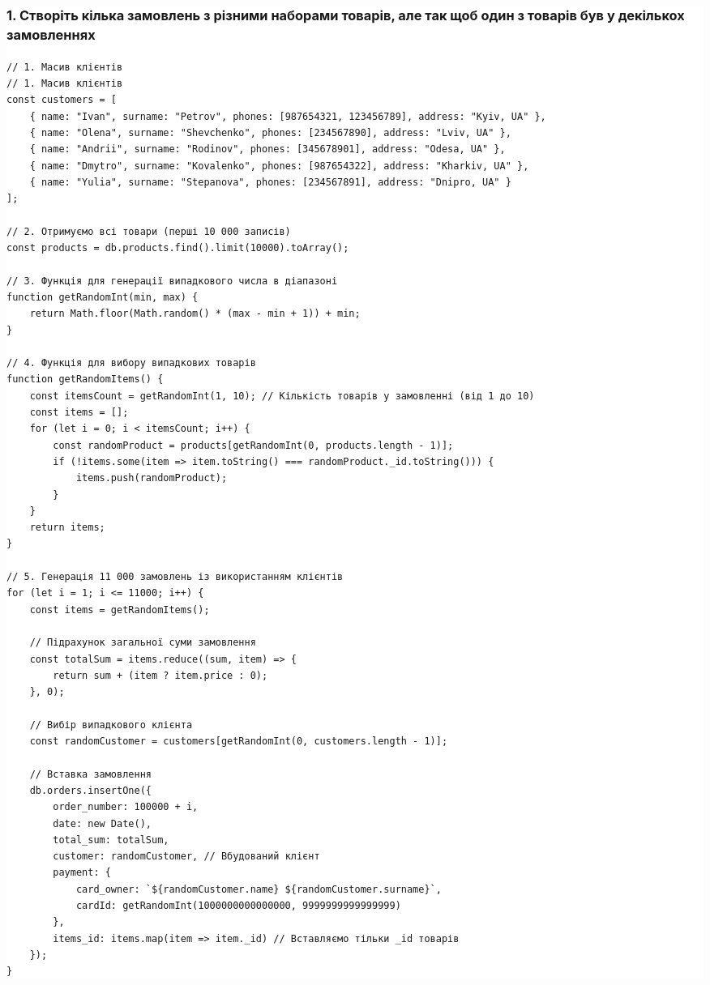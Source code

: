 ### 1. Створіть кілька замовлень з різними наборами товарів, але так щоб один з товарів був у декількох замовленнях

```
// 1. Масив клієнтів
// 1. Масив клієнтів
const customers = [
    { name: "Ivan", surname: "Petrov", phones: [987654321, 123456789], address: "Kyiv, UA" },
    { name: "Olena", surname: "Shevchenko", phones: [234567890], address: "Lviv, UA" },
    { name: "Andrii", surname: "Rodinov", phones: [345678901], address: "Odesa, UA" },
    { name: "Dmytro", surname: "Kovalenko", phones: [987654322], address: "Kharkiv, UA" },
    { name: "Yulia", surname: "Stepanova", phones: [234567891], address: "Dnipro, UA" }
];

// 2. Отримуємо всі товари (перші 10 000 записів)
const products = db.products.find().limit(10000).toArray();

// 3. Функція для генерації випадкового числа в діапазоні
function getRandomInt(min, max) {
    return Math.floor(Math.random() * (max - min + 1)) + min;
}

// 4. Функція для вибору випадкових товарів
function getRandomItems() {
    const itemsCount = getRandomInt(1, 10); // Кількість товарів у замовленні (від 1 до 10)
    const items = [];
    for (let i = 0; i < itemsCount; i++) {
        const randomProduct = products[getRandomInt(0, products.length - 1)];
        if (!items.some(item => item.toString() === randomProduct._id.toString())) {
            items.push(randomProduct);
        }
    }
    return items;
}

// 5. Генерація 11 000 замовлень із використанням клієнтів
for (let i = 1; i <= 11000; i++) {
    const items = getRandomItems();

    // Підрахунок загальної суми замовлення
    const totalSum = items.reduce((sum, item) => {
        return sum + (item ? item.price : 0);
    }, 0);

    // Вибір випадкового клієнта
    const randomCustomer = customers[getRandomInt(0, customers.length - 1)];

    // Вставка замовлення
    db.orders.insertOne({
        order_number: 100000 + i,
        date: new Date(),
        total_sum: totalSum,
        customer: randomCustomer, // Вбудований клієнт
        payment: {
            card_owner: `${randomCustomer.name} ${randomCustomer.surname}`,
            cardId: getRandomInt(1000000000000000, 9999999999999999)
        },
        items_id: items.map(item => item._id) // Вставляємо тільки _id товарів
    });
}

```
